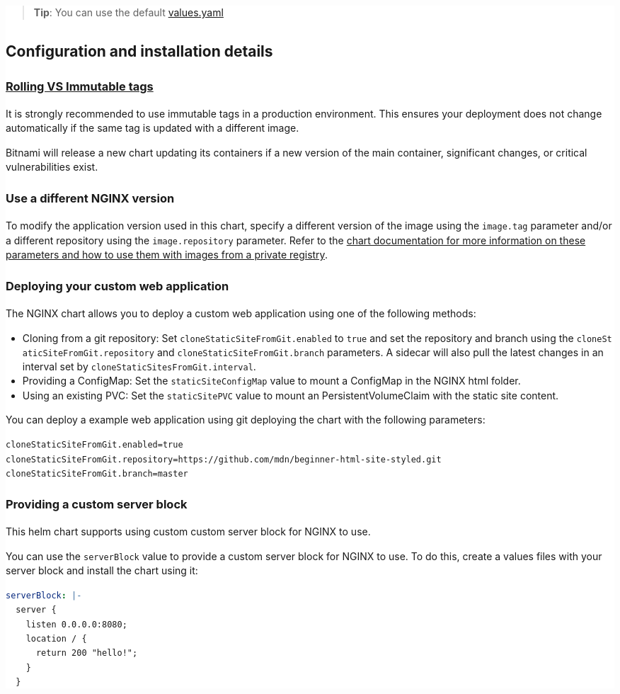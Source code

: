 > **Tip**: You can use the default [values.yaml](values.yaml)

## Configuration and installation details

### [Rolling VS Immutable tags](https://docs.bitnami.com/containers/how-to/understand-rolling-tags-containers/)

It is strongly recommended to use immutable tags in a production environment. This ensures your deployment does not change automatically if the same tag is updated with a different image.

Bitnami will release a new chart updating its containers if a new version of the main container, significant changes, or critical vulnerabilities exist.

### Use a different NGINX version

To modify the application version used in this chart, specify a different version of the image using the `image.tag` parameter and/or a different repository using the `image.repository` parameter. Refer to the [chart documentation for more information on these parameters and how to use them with images from a private registry](https://docs.bitnami.com/kubernetes/infrastructure/nginx/configuration/change-image-version/).

### Deploying your custom web application

The NGINX chart allows you to deploy a custom web application using one of the following methods:

- Cloning from a git repository: Set `cloneStaticSiteFromGit.enabled` to `true` and set the repository and branch using the `cloneStaticSiteFromGit.repository` and  `cloneStaticSiteFromGit.branch` parameters. A sidecar will also pull the latest changes in an interval set by `cloneStaticSitesFromGit.interval`.
- Providing a ConfigMap: Set the `staticSiteConfigMap` value to mount a ConfigMap in the NGINX html folder.
- Using an existing PVC: Set the `staticSitePVC` value to mount an PersistentVolumeClaim with the static site content.

You can deploy a example web application using git deploying the chart with the following parameters:

```console
cloneStaticSiteFromGit.enabled=true
cloneStaticSiteFromGit.repository=https://github.com/mdn/beginner-html-site-styled.git
cloneStaticSiteFromGit.branch=master
```

### Providing a custom server block

This helm chart supports using custom custom server block for NGINX to use.

You can use the `serverBlock` value to provide a custom server block for NGINX to use. To do this, create a values files with your server block and install the chart using it:

```yaml
serverBlock: |-
  server {
    listen 0.0.0.0:8080;
    location / {
      return 200 "hello!";
    }
  }
```
